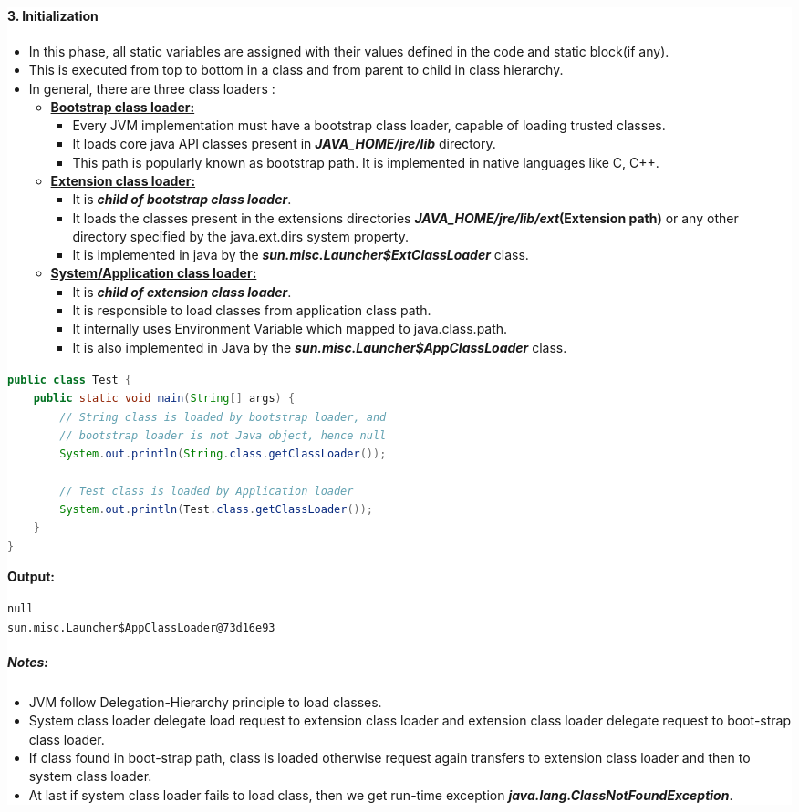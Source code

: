 #### 3. Initialization

- In this phase, all static variables are assigned with their values defined in the code and static block(if any). 
- This is executed from top to bottom in a class and from parent to child in class hierarchy.
- In general, there are three class loaders :
    - [**Bootstrap class loader:**]()
        - Every JVM implementation must have a bootstrap class loader, capable of loading trusted classes. 
        - It loads core java API classes present in ***JAVA_HOME/jre/lib*** directory.
        - This path is popularly known as bootstrap path. It is implemented in native languages like C, C++.
    - [**Extension class loader:**]()
        - It is ***child of bootstrap class loader***. 
        - It loads the classes present in the extensions directories ***JAVA_HOME/jre/lib/ext*(Extension path)** or any other directory specified by the java.ext.dirs system property. 
        - It is implemented in java by the ***sun.misc.Launcher$ExtClassLoader*** class.
    - [**System/Application class loader:**]()
        - It is ***child of extension class loader***. 
        - It is responsible to load classes from application class path. 
        - It internally uses Environment Variable which mapped to java.class.path. 
        - It is also implemented in Java by the ***sun.misc.Launcher$AppClassLoader*** class.

```java
public class Test { 
    public static void main(String[] args) { 
        // String class is loaded by bootstrap loader, and 
        // bootstrap loader is not Java object, hence null 
        System.out.println(String.class.getClassLoader()); 
  
        // Test class is loaded by Application loader 
        System.out.println(Test.class.getClassLoader()); 
    } 
}  
```

**Output:**

```
null
sun.misc.Launcher$AppClassLoader@73d16e93
```

##### Notes:

-  JVM follow Delegation-Hierarchy principle to load classes. 
-  System class loader delegate load request to extension class loader and extension class loader delegate request to boot-strap class loader. 
-  If class found in boot-strap path, class is loaded otherwise request again transfers to extension class loader and then to system class loader. 
-  At last if system class loader fails to load class, then we get run-time exception ***java.lang.ClassNotFoundException***.
